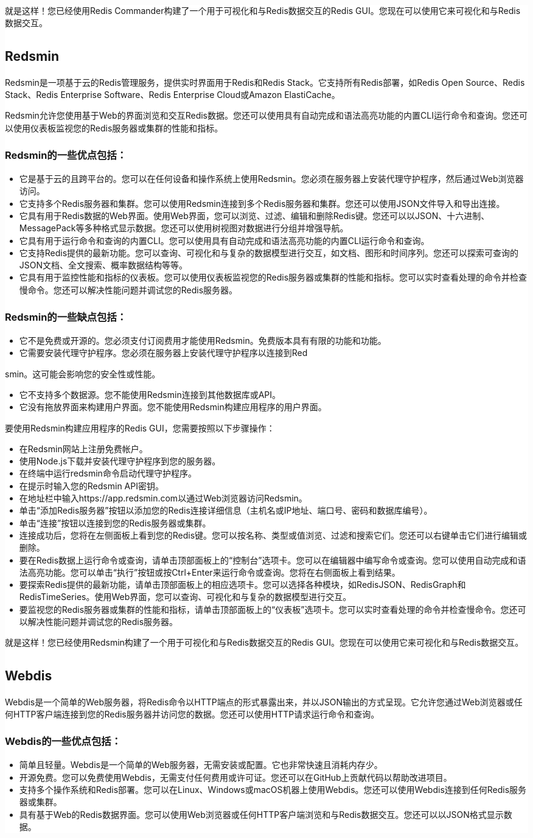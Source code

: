 就是这样！您已经使用Redis Commander构建了一个用于可视化和与Redis数据交互的Redis GUI。您现在可以使用它来可视化和与Redis数据交互。

## Redsmin

Redsmin是一项基于云的Redis管理服务，提供实时界面用于Redis和Redis Stack。它支持所有Redis部署，如Redis Open Source、Redis Stack、Redis Enterprise Software、Redis Enterprise Cloud或Amazon ElastiCache。

Redsmin允许您使用基于Web的界面浏览和交互Redis数据。您还可以使用具有自动完成和语法高亮功能的内置CLI运行命令和查询。您还可以使用仪表板监视您的Redis服务器或集群的性能和指标。

### Redsmin的一些优点包括：

- 它是基于云的且跨平台的。您可以在任何设备和操作系统上使用Redsmin。您必须在服务器上安装代理守护程序，然后通过Web浏览器访问。
- 它支持多个Redis服务器和集群。您可以使用Redsmin连接到多个Redis服务器和集群。您还可以使用JSON文件导入和导出连接。
- 它具有用于Redis数据的Web界面。使用Web界面，您可以浏览、过滤、编辑和删除Redis键。您还可以以JSON、十六进制、MessagePack等多种格式显示数据。您还可以使用树视图对数据进行分组并增强导航。
- 它具有用于运行命令和查询的内置CLI。您可以使用具有自动完成和语法高亮功能的内置CLI运行命令和查询。
- 它支持Redis提供的最新功能。您可以查询、可视化和与复杂的数据模型进行交互，如文档、图形和时间序列。您还可以探索可查询的JSON文档、全文搜索、概率数据结构等等。
- 它具有用于监控性能和指标的仪表板。您可以使用仪表板监视您的Redis服务器或集群的性能和指标。您可以实时查看处理的命令并检查慢命令。您还可以解决性能问题并调试您的Redis服务器。

### Redsmin的一些缺点包括：

- 它不是免费或开源的。您必须支付订阅费用才能使用Redsmin。免费版本具有有限的功能和功能。
- 它需要安装代理守护程序。您必须在服务器上安装代理守护程序以连接到Red

smin。这可能会影响您的安全性或性能。
- 它不支持多个数据源。您不能使用Redsmin连接到其他数据库或API。
- 它没有拖放界面来构建用户界面。您不能使用Redsmin构建应用程序的用户界面。

要使用Redsmin构建应用程序的Redis GUI，您需要按照以下步骤操作：

- 在Redsmin网站上注册免费帐户。
- 使用Node.js下载并安装代理守护程序到您的服务器。
- 在终端中运行redsmin命令启动代理守护程序。
- 在提示时输入您的Redsmin API密钥。
- 在地址栏中输入https://app.redsmin.com以通过Web浏览器访问Redsmin。
- 单击“添加Redis服务器”按钮以添加您的Redis连接详细信息（主机名或IP地址、端口号、密码和数据库编号）。
- 单击“连接”按钮以连接到您的Redis服务器或集群。
- 连接成功后，您将在左侧面板上看到您的Redis键。您可以按名称、类型或值浏览、过滤和搜索它们。您还可以右键单击它们进行编辑或删除。
- 要在Redis数据上运行命令或查询，请单击顶部面板上的“控制台”选项卡。您可以在编辑器中编写命令或查询。您可以使用自动完成和语法高亮功能。您可以单击“执行”按钮或按Ctrl+Enter来运行命令或查询。您将在右侧面板上看到结果。
- 要探索Redis提供的最新功能，请单击顶部面板上的相应选项卡。您可以选择各种模块，如RedisJSON、RedisGraph和RedisTimeSeries。使用Web界面，您可以查询、可视化和与复杂的数据模型进行交互。
- 要监视您的Redis服务器或集群的性能和指标，请单击顶部面板上的“仪表板”选项卡。您可以实时查看处理的命令并检查慢命令。您还可以解决性能问题并调试您的Redis服务器。

就是这样！您已经使用Redsmin构建了一个用于可视化和与Redis数据交互的Redis GUI。您现在可以使用它来可视化和与Redis数据交互。

## Webdis

Webdis是一个简单的Web服务器，将Redis命令以HTTP端点的形式暴露出来，并以JSON输出的方式呈现。它允许您通过Web浏览器或任何HTTP客户端连接到您的Redis服务器并访问您的数据。您还可以使用HTTP请求运行命令和查询。

### Webdis的一些优点包括：

- 简单且轻量。Webdis是一个简单的Web服务器，无需安装或配置。它也非常快速且消耗内存少。
- 开源免费。您可以免费使用Webdis，无需支付任何费用或许可证。您还可以在GitHub上贡献代码以帮助改进项目。
- 支持多个操作系统和Redis部署。您可以在Linux、Windows或macOS机器上使用Webdis。您还可以使用Webdis连接到任何Redis服务器或集群。
- 具有基于Web的Redis数据界面。您可以使用Web浏览器或任何HTTP客户端浏览和与Redis数据交互。您还可以以JSON格式显示数据。
